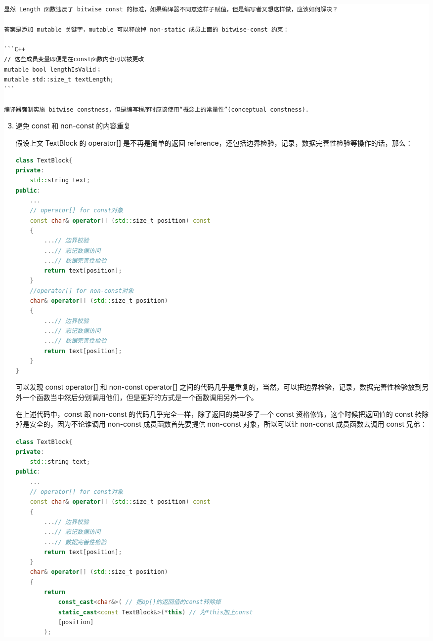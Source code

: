     显然 Length 函数违反了 bitwise const 的标准，如果编译器不同意这样子赋值，但是编写者又想这样做，应该如何解决？

    答案是添加 mutable 关键字，mutable 可以释放掉 non-static 成员上面的 bitwise-const 约束：

    ```C++
    // 这些成员变量即便是在const函数内也可以被更改
    mutable bool lengthIsValid；
    mutable std::size_t textLength;
    ```

    编译器强制实施 bitwise constness，但是编写程序时应该使用“概念上的常量性”(conceptual constness).

3. 避免 const 和 non-const 的内容重复

    假设上文 TextBlock 的 operator[] 是不再是简单的返回 reference，还包括边界检验，记录，数据完善性检验等操作的话，那么：

    ```C++
    class TextBlock{
    private:
        std::string text;
    public:
        ...
        // operator[] for const对象
        const char& operator[] (std::size_t position) const
        {
            ...// 边界校验
            ...// 志记数据访问
            ...// 数据完善性检验
            return text[position];
        }
        //operator[] for non-const对象
        char& operator[] (std::size_t position)
        {
            ...// 边界校验
            ...// 志记数据访问
            ...// 数据完善性检验
            return text[position];
        }
    }
    ```

    可以发现 const operator[] 和 non-const operator[] 之间的代码几乎是重复的，当然，可以把边界检验，记录，数据完善性检验放到另外一个函数当中然后分别调用他们，但是更好的方式是一个函数调用另外一个。

    在上述代码中，const 跟 non-const 的代码几乎完全一样，除了返回的类型多了一个 const 资格修饰，这个时候把返回值的 const 转除掉是安全的，因为不论谁调用 non-const 成员函数首先要提供 non-const 对象，所以可以让 non-const 成员函数去调用 const 兄弟：

    ```C++
    class TextBlock{
    private:
        std::string text;
    public:
        ...
        // operator[] for const对象
        const char& operator[] (std::size_t position) const
        {
            ...// 边界校验
            ...// 志记数据访问
            ...// 数据完善性检验
            return text[position];
        }
        char& operator[] (std::size_t position)
        {
            return 
                const_cast<char&>( // 把op[]的返回值的const转除掉
                static_cast<const TextBlock&>(*this) // 为*this加上const
                [position]
            );